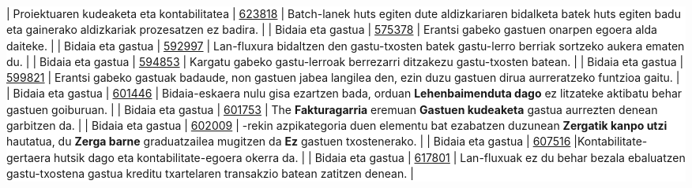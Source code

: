 | Proiektuaren kudeaketa eta kontabilitatea | [623818](https://nam06.safelinks.protection.outlook.com/?url=https:%2F%2Ffix.lcs.dynamics.com%2FIssue%2FDetails%2F?bugId%3D623818&amp;data=04%7C01%7Cjespers%40microsoft.com%7Cc1d2484c411149f3a93708d9a8583e14%7C72f988bf86f141af91ab2d7cd011db47%7C1%7C0%7C637725919227303517%7CUnknown%7CTWFpbGZsb3d8eyJWIjoiMC4wLjAwMDAiLCJQIjoiV2luMzIiLCJBTiI6Ik1haWwiLCJXVCI6Mn0%3D%7C3000&amp;sdata=LAfdEiuKG8DoGk8O48MRLuaKYDINhCyMAtrlpGvVAw0%3D&amp;reserved=0) | Batch-lanek huts egiten dute aldizkariaren bidalketa batek huts egiten badu eta gainerako aldizkariak prozesatzen ez badira.  |
| Bidaia eta gastua | [575378](https://nam06.safelinks.protection.outlook.com/?url=https:%2F%2Ffix.lcs.dynamics.com%2FIssue%2FDetails%2F?bugId%3D575378&amp;data=04%7C01%7Cjespers%40microsoft.com%7Cc1d2484c411149f3a93708d9a8583e14%7C72f988bf86f141af91ab2d7cd011db47%7C1%7C0%7C637725919225451644%7CUnknown%7CTWFpbGZsb3d8eyJWIjoiMC4wLjAwMDAiLCJQIjoiV2luMzIiLCJBTiI6Ik1haWwiLCJXVCI6Mn0%3D%7C3000&amp;sdata=3tW0ngQqcz8pdNFY8FVuFlsgv3l73HMgeQTLbzIAAOg%3D&amp;reserved=0) | Erantsi gabeko gastuen onarpen egoera alda daiteke. |
| Bidaia eta gastua | [592997](https://nam06.safelinks.protection.outlook.com/?url=https:%2F%2Ffix.lcs.dynamics.com%2FIssue%2FDetails%2F?bugId%3D592997&amp;data=04%7C01%7Cjespers%40microsoft.com%7Cc1d2484c411149f3a93708d9a8583e14%7C72f988bf86f141af91ab2d7cd011db47%7C1%7C0%7C637725919225521336%7CUnknown%7CTWFpbGZsb3d8eyJWIjoiMC4wLjAwMDAiLCJQIjoiV2luMzIiLCJBTiI6Ik1haWwiLCJXVCI6Mn0%3D%7C3000&amp;sdata=0leQsokHcl2NLqePFXC6%2BuH1V5UNRWUIPx0wTUaB4vg%3D&amp;reserved=0) | Lan-fluxura bidaltzen den gastu-txosten batek gastu-lerro berriak sortzeko aukera ematen du. |
| Bidaia eta gastua | [594853](https://nam06.safelinks.protection.outlook.com/?url=https:%2F%2Ffix.lcs.dynamics.com%2FIssue%2FDetails%2F?bugId%3D594853&amp;data=04%7C01%7Cjespers%40microsoft.com%7Cc1d2484c411149f3a93708d9a8583e14%7C72f988bf86f141af91ab2d7cd011db47%7C1%7C0%7C637725919225541248%7CUnknown%7CTWFpbGZsb3d8eyJWIjoiMC4wLjAwMDAiLCJQIjoiV2luMzIiLCJBTiI6Ik1haWwiLCJXVCI6Mn0%3D%7C3000&amp;sdata=5PINC45EBeV8PC0Cvtt0QPPJn0VYQ%2FRCjBmlEsZJCq4%3D&amp;reserved=0) | Kargatu gabeko gastu-lerroak berrezarri ditzakezu gastu-txosten batean. |
| Bidaia eta gastua | [599821](https://nam06.safelinks.protection.outlook.com/?url=https:%2F%2Ffix.lcs.dynamics.com%2FIssue%2FDetails%2F?bugId%3D599821&amp;data=04%7C01%7Cjespers%40microsoft.com%7Cc1d2484c411149f3a93708d9a8583e14%7C72f988bf86f141af91ab2d7cd011db47%7C1%7C0%7C637725919225610944%7CUnknown%7CTWFpbGZsb3d8eyJWIjoiMC4wLjAwMDAiLCJQIjoiV2luMzIiLCJBTiI6Ik1haWwiLCJXVCI6Mn0%3D%7C3000&amp;sdata=eb2CAb8L9IUDxDoukDcZQxNyI3TNQtFO%2FcjycucNj44%3D&amp;reserved=0) | Erantsi gabeko gastuak badaude, non gastuen jabea langilea den, ezin duzu gastuen dirua aurreratzeko funtzioa gaitu. |
| Bidaia eta gastua | [601446](https://nam06.safelinks.protection.outlook.com/?url=https:%2F%2Ffix.lcs.dynamics.com%2FIssue%2FDetails%2F?bugId%3D601446&amp;data=04%7C01%7Cjespers%40microsoft.com%7Cc1d2484c411149f3a93708d9a8583e14%7C72f988bf86f141af91ab2d7cd011db47%7C1%7C0%7C637725919225650767%7CUnknown%7CTWFpbGZsb3d8eyJWIjoiMC4wLjAwMDAiLCJQIjoiV2luMzIiLCJBTiI6Ik1haWwiLCJXVCI6Mn0%3D%7C3000&amp;sdata=Z4CBMqrmYtlIEBWxzMEBf%2BXu5dlst7NnKcQ62yoV%2BWM%3D&amp;reserved=0) | Bidaia-eskaera nulu gisa ezartzen bada, orduan **Lehenbaimenduta dago** ez litzateke aktibatu behar gastuen goiburuan. |
| Bidaia eta gastua | [601753](https://nam06.safelinks.protection.outlook.com/?url=https:%2F%2Ffix.lcs.dynamics.com%2FIssue%2FDetails%2F?bugId%3D601753&amp;data=04%7C01%7Cjespers%40microsoft.com%7Cc1d2484c411149f3a93708d9a8583e14%7C72f988bf86f141af91ab2d7cd011db47%7C1%7C0%7C637725919225660718%7CUnknown%7CTWFpbGZsb3d8eyJWIjoiMC4wLjAwMDAiLCJQIjoiV2luMzIiLCJBTiI6Ik1haWwiLCJXVCI6Mn0%3D%7C3000&amp;sdata=PVwbDhH5uqGJJZTNLddsHYlHsCknK%2FC%2FY%2Btg6fu8heo%3D&amp;reserved=0) | The **Fakturagarria** eremuan **Gastuen kudeaketa** gastua aurrezten denean garbitzen da. |
| Bidaia eta gastua | [602009](https://nam06.safelinks.protection.outlook.com/?url=https:%2F%2Ffix.lcs.dynamics.com%2FIssue%2FDetails%2F?bugId%3D602009&amp;data=04%7C01%7Cjespers%40microsoft.com%7Cc1d2484c411149f3a93708d9a8583e14%7C72f988bf86f141af91ab2d7cd011db47%7C1%7C0%7C637725919225680636%7CUnknown%7CTWFpbGZsb3d8eyJWIjoiMC4wLjAwMDAiLCJQIjoiV2luMzIiLCJBTiI6Ik1haWwiLCJXVCI6Mn0%3D%7C3000&amp;sdata=t3m29Vkxx8g96CvaDz%2FRzuciP2doP2xejomPl440wNs%3D&amp;reserved=0) | -rekin azpikategoria duen elementu bat ezabatzen duzunean **Zergatik kanpo utzi** hautatua, du **Zerga barne** graduatzailea mugitzen da **Ez** gastuen txostenerako. |
| Bidaia eta gastua | [607516](https://nam06.safelinks.protection.outlook.com/?url=https:%2F%2Ffix.lcs.dynamics.com%2FIssue%2FDetails%2F?bugId%3D607516&amp;data=04%7C01%7Cjespers%40microsoft.com%7Cc1d2484c411149f3a93708d9a8583e14%7C72f988bf86f141af91ab2d7cd011db47%7C1%7C0%7C637725919225849894%7CUnknown%7CTWFpbGZsb3d8eyJWIjoiMC4wLjAwMDAiLCJQIjoiV2luMzIiLCJBTiI6Ik1haWwiLCJXVCI6Mn0%3D%7C3000&amp;sdata=%2BceTskfUl1kTe2XHk6QSYu9UN%2FE%2F9nP2gv20kVweURA%3D&amp;reserved=0) |Kontabilitate-gertaera hutsik dago eta kontabilitate-egoera okerra da. |
| Bidaia eta gastua | [617801](https://nam06.safelinks.protection.outlook.com/?url=https:%2F%2Ffix.lcs.dynamics.com%2FIssue%2FDetails%2F?bugId%3D617801&amp;data=04%7C01%7Cjespers%40microsoft.com%7Cc1d2484c411149f3a93708d9a8583e14%7C72f988bf86f141af91ab2d7cd011db47%7C1%7C0%7C637725919226337756%7CUnknown%7CTWFpbGZsb3d8eyJWIjoiMC4wLjAwMDAiLCJQIjoiV2luMzIiLCJBTiI6Ik1haWwiLCJXVCI6Mn0%3D%7C3000&amp;sdata=L69x65xY6LQDS1u2sUbVX5QKEYgbDh6lld2Pm%2BSsUyI%3D&amp;reserved=0) | Lan-fluxuak ez du behar bezala ebaluatzen gastu-txostena gastua kreditu txartelaren transakzio batean zatitzen denean. |
